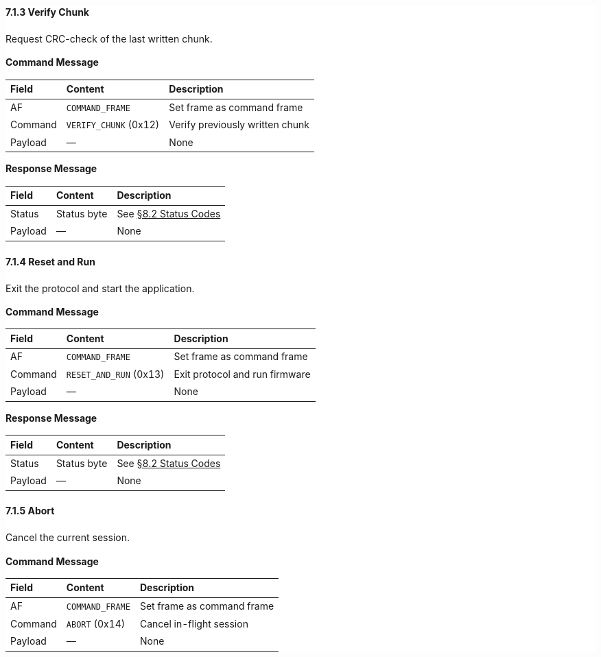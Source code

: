 #### 7.1.3 Verify Chunk

Request CRC-check of the last written chunk.

**Command Message**

| Field   | Content               | Description                     |
| :------ | :-------------------- | :------------------------------ |
| AF      | `COMMAND_FRAME`       | Set frame as command frame      |
| Command | `VERIFY_CHUNK` (0x12) | Verify previously written chunk |
| Payload | —                     | None                            |

**Response Message**

| Field   | Content     | Description                               |
| :------ | :---------- | :---------------------------------------- |
| Status  | Status byte | See [§8.2 Status Codes](#82-status-codes) |
| Payload | —           | None                                      |

#### 7.1.4 Reset and Run

Exit the protocol and start the application.

**Command Message**

| Field   | Content                | Description                    |
| :------ | :--------------------- | :----------------------------- |
| AF      | `COMMAND_FRAME`        | Set frame as command frame     |
| Command | `RESET_AND_RUN` (0x13) | Exit protocol and run firmware |
| Payload | —                      | None                           |

**Response Message**

| Field   | Content     | Description                               |
| :------ | :---------- | :---------------------------------------- |
| Status  | Status byte | See [§8.2 Status Codes](#82-status-codes) |
| Payload | —           | None                                      |

#### 7.1.5 Abort

Cancel the current session.

**Command Message**

| Field   | Content         | Description                |
| :------ | :-------------- | :------------------------- |
| AF      | `COMMAND_FRAME` | Set frame as command frame |
| Command | `ABORT` (0x14)  | Cancel in-flight session   |
| Payload | —               | None                       |
